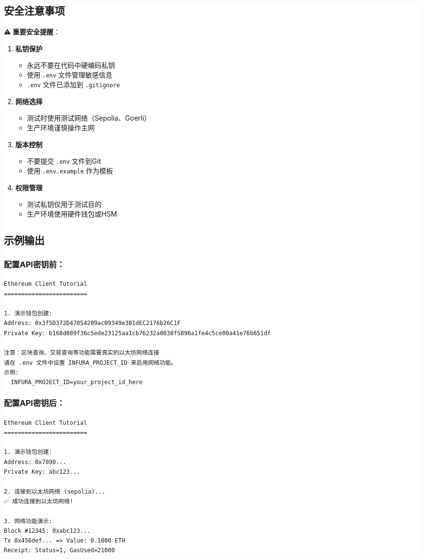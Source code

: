 ## 安全注意事项

⚠️ **重要安全提醒**：

1. **私钥保护**
   - 永远不要在代码中硬编码私钥
   - 使用 `.env` 文件管理敏感信息
   - `.env` 文件已添加到 `.gitignore`

2. **网络选择**
   - 测试时使用测试网络（Sepolia、Goerli）
   - 生产环境谨慎操作主网

3. **版本控制**
   - 不要提交 `.env` 文件到Git
   - 使用 `.env.example` 作为模板

4. **权限管理**
   - 测试私钥仅用于测试目的
   - 生产环境使用硬件钱包或HSM

## 示例输出

### 配置API密钥前：
```
Ethereum Client Tutorial
========================

1. 演示钱包创建:
Address: 0x3f5D372D47054209ac09349e3B1dEC2176b26C1F
Private Key: b168d089f36c5ede23125aa1cb76232a0838f5896a1fe4c5ce00a41e76b651df

注意：区块查询、交易查询等功能需要真实的以太坊网络连接
请在 .env 文件中设置 INFURA_PROJECT_ID 来启用网络功能。
示例:
  INFURA_PROJECT_ID=your_project_id_here
```

### 配置API密钥后：
```
Ethereum Client Tutorial
========================

1. 演示钱包创建:
Address: 0x7890...
Private Key: abc123...

2. 连接到以太坊网络 (sepolia)...
✅ 成功连接到以太坊网络!

3. 网络功能演示:
Block #12345: 0xabc123...
Tx 0x456def... => Value: 0.1000 ETH
Receipt: Status=1, GasUsed=21000
```

